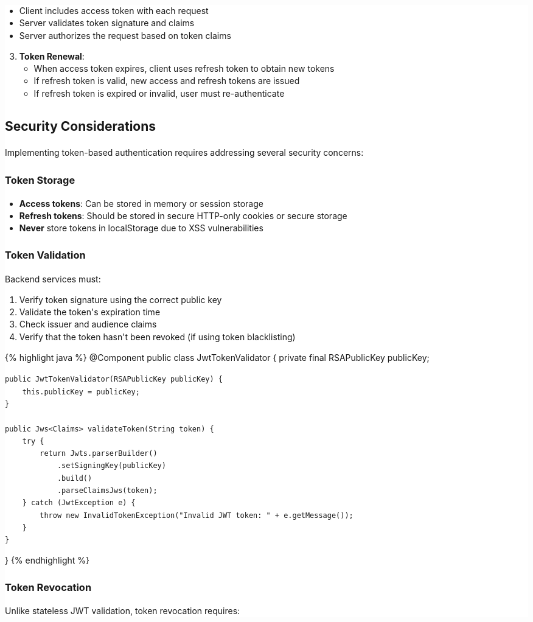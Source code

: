    - Client includes access token with each request
   - Server validates token signature and claims
   - Server authorizes the request based on token claims

3. **Token Renewal**:
   - When access token expires, client uses refresh token to obtain new tokens
   - If refresh token is valid, new access and refresh tokens are issued
   - If refresh token is expired or invalid, user must re-authenticate

## Security Considerations

Implementing token-based authentication requires addressing several security concerns:

### Token Storage

- **Access tokens**: Can be stored in memory or session storage
- **Refresh tokens**: Should be stored in secure HTTP-only cookies or secure storage
- **Never** store tokens in localStorage due to XSS vulnerabilities

### Token Validation

Backend services must:

1. Verify token signature using the correct public key
2. Validate the token's expiration time
3. Check issuer and audience claims
4. Verify that the token hasn't been revoked (if using token blacklisting)

{% highlight java %}
@Component
public class JwtTokenValidator {
private final RSAPublicKey publicKey;

    public JwtTokenValidator(RSAPublicKey publicKey) {
        this.publicKey = publicKey;
    }

    public Jws<Claims> validateToken(String token) {
        try {
            return Jwts.parserBuilder()
                .setSigningKey(publicKey)
                .build()
                .parseClaimsJws(token);
        } catch (JwtException e) {
            throw new InvalidTokenException("Invalid JWT token: " + e.getMessage());
        }
    }

}
{% endhighlight %}

### Token Revocation

Unlike stateless JWT validation, token revocation requires:

